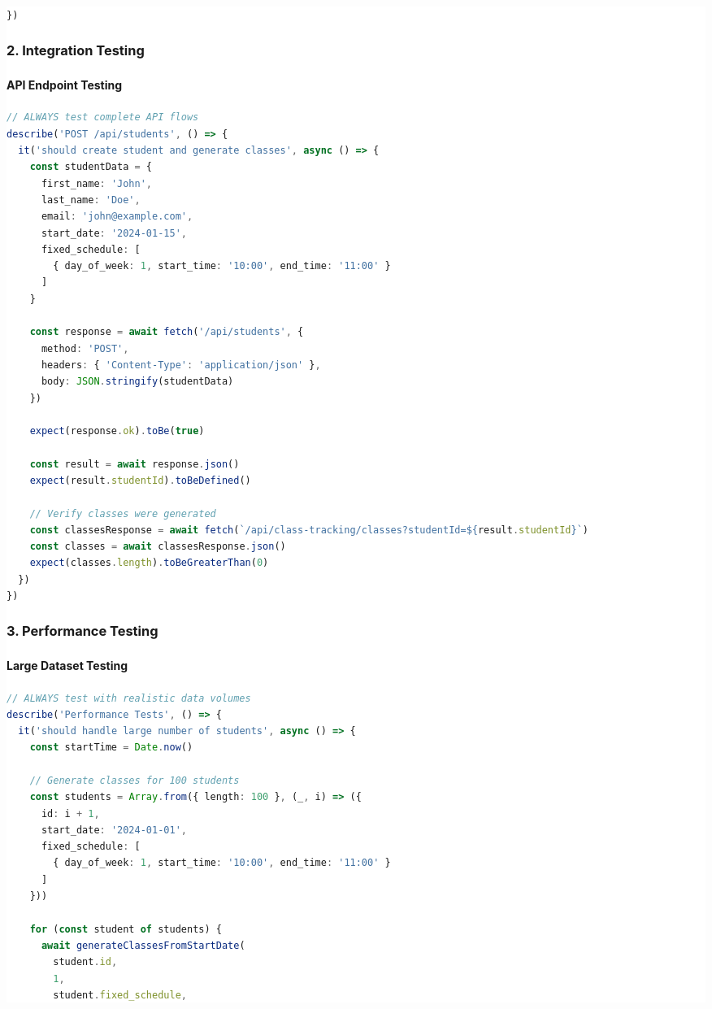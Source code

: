 ```typescript
})
```

### **2. Integration Testing**

#### **API Endpoint Testing**
```typescript
// ALWAYS test complete API flows
describe('POST /api/students', () => {
  it('should create student and generate classes', async () => {
    const studentData = {
      first_name: 'John',
      last_name: 'Doe',
      email: 'john@example.com',
      start_date: '2024-01-15',
      fixed_schedule: [
        { day_of_week: 1, start_time: '10:00', end_time: '11:00' }
      ]
    }
    
    const response = await fetch('/api/students', {
      method: 'POST',
      headers: { 'Content-Type': 'application/json' },
      body: JSON.stringify(studentData)
    })
    
    expect(response.ok).toBe(true)
    
    const result = await response.json()
    expect(result.studentId).toBeDefined()
    
    // Verify classes were generated
    const classesResponse = await fetch(`/api/class-tracking/classes?studentId=${result.studentId}`)
    const classes = await classesResponse.json()
    expect(classes.length).toBeGreaterThan(0)
  })
})
```

### **3. Performance Testing**

#### **Large Dataset Testing**
```typescript
// ALWAYS test with realistic data volumes
describe('Performance Tests', () => {
  it('should handle large number of students', async () => {
    const startTime = Date.now()
    
    // Generate classes for 100 students
    const students = Array.from({ length: 100 }, (_, i) => ({
      id: i + 1,
      start_date: '2024-01-01',
      fixed_schedule: [
        { day_of_week: 1, start_time: '10:00', end_time: '11:00' }
      ]
    }))
    
    for (const student of students) {
      await generateClassesFromStartDate(
        student.id,
        1,
        student.fixed_schedule,
```